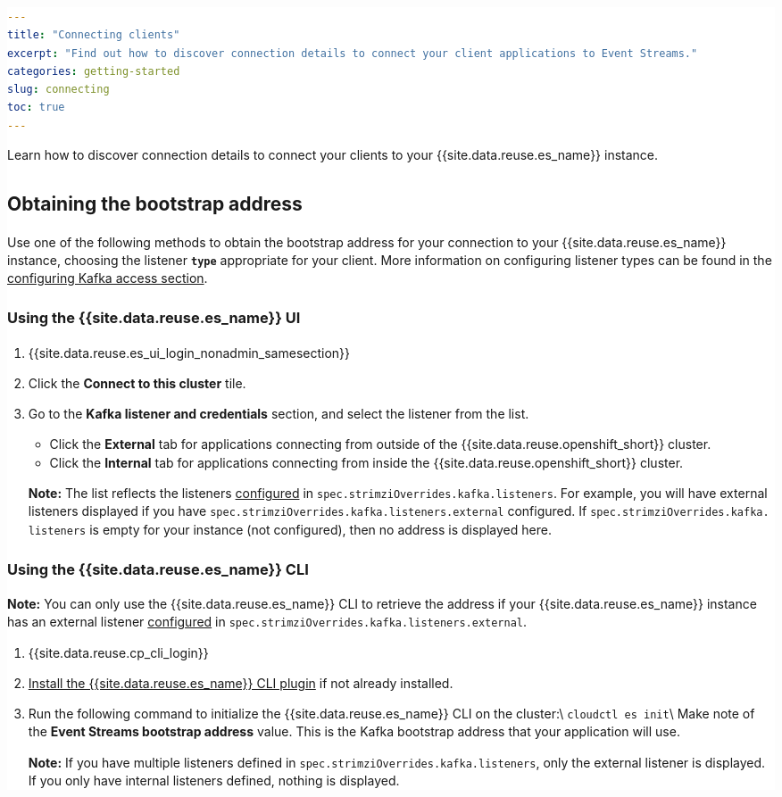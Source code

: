 ```yaml
---
title: "Connecting clients"
excerpt: "Find out how to discover connection details to connect your client applications to Event Streams."
categories: getting-started
slug: connecting
toc: true
---
```


Learn how to discover connection details to connect your clients to your {{site.data.reuse.es_name}} instance.

## Obtaining the bootstrap address

Use one of the following methods to obtain the bootstrap address for your connection to your {{site.data.reuse.es_name}} instance, choosing the listener **`type`** appropriate for your client. More information on configuring listener types can be found in the [configuring Kafka access section](../../installing/configuring/#kafka-access).

### Using the {{site.data.reuse.es_name}} UI

1. {{site.data.reuse.es_ui_login_nonadmin_samesection}}
2. Click the **Connect to this cluster** tile.
3. Go to the **Kafka listener and credentials** section, and select the listener from the list.

   - Click the **External** tab for applications connecting from outside of the {{site.data.reuse.openshift_short}} cluster.
   - Click the **Internal** tab for applications connecting from inside the {{site.data.reuse.openshift_short}} cluster.

   **Note:** The list reflects the listeners [configured](../../installing/configuring) in `spec.strimziOverrides.kafka.listeners`. For example, you will have external listeners displayed if you have `spec.strimziOverrides.kafka.listeners.external` configured. If `spec.strimziOverrides.kafka.listeners` is empty for your instance (not configured), then no address is displayed here.

### Using the {{site.data.reuse.es_name}} CLI

**Note:** You can only use the {{site.data.reuse.es_name}} CLI to retrieve the address if your {{site.data.reuse.es_name}} instance has an external listener [configured](../../installing/configuring) in `spec.strimziOverrides.kafka.listeners.external`.

1. {{site.data.reuse.cp_cli_login}}
2. [Install the {{site.data.reuse.es_name}} CLI plugin](../../installing/post-installation/#installing-the-event-streams-command-line-interface) if not already installed.
3. Run the following command to initialize the {{site.data.reuse.es_name}} CLI on the cluster:\\
   `cloudctl es init`\\
   Make note of the **Event Streams bootstrap address** value. This is the Kafka bootstrap address that your application will use.

   **Note:** If you have multiple listeners defined in `spec.strimziOverrides.kafka.listeners`, only the external listener is displayed. If you only have internal listeners defined, nothing is displayed.
